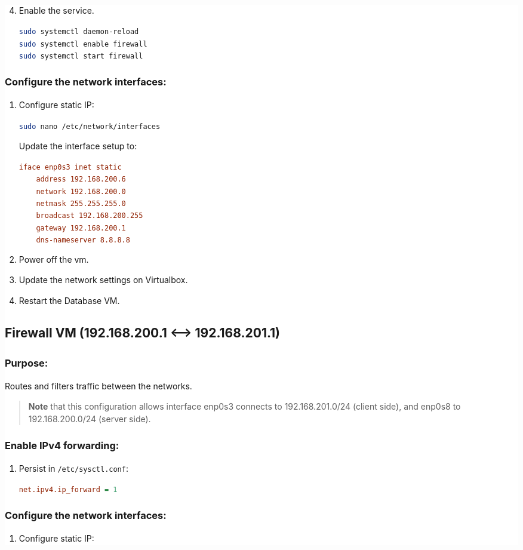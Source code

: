 4. Enable the service.

    ```bash
    sudo systemctl daemon-reload
    sudo systemctl enable firewall
    sudo systemctl start firewall
    ```

### Configure the network interfaces:

1. Configure static IP:

    ```bash
    sudo nano /etc/network/interfaces
    ```

    Update the interface setup to:

    ```ini
    iface enp0s3 inet static
        address 192.168.200.6
        network 192.168.200.0
        netmask 255.255.255.0
        broadcast 192.168.200.255
        gateway 192.168.200.1
        dns-nameserver 8.8.8.8
    ```

2. Power off the vm.

3. Update the network settings on Virtualbox.

4. Restart the Database VM.


## Firewall VM (192.168.200.1 <--> 192.168.201.1)

### Purpose:

Routes and filters traffic between the networks.

> **Note** that this configuration allows interface enp0s3 connects to 192.168.201.0/24 (client side), and enp0s8 to 192.168.200.0/24 (server side).

### Enable IPv4 forwarding:

1. Persist in `/etc/sysctl.conf`:

    ```ini
    net.ipv4.ip_forward = 1
    ```

### Configure the network interfaces:

1. Configure static IP:
